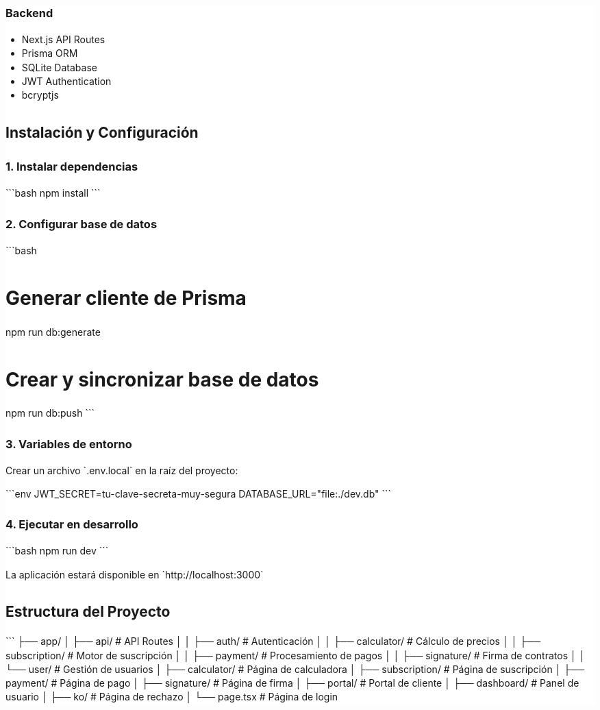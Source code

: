 ### Backend
- Next.js API Routes
- Prisma ORM
- SQLite Database
- JWT Authentication
- bcryptjs

## Instalación y Configuración

### 1. Instalar dependencias

\`\`\`bash
npm install
\`\`\`

### 2. Configurar base de datos

\`\`\`bash
# Generar cliente de Prisma
npm run db:generate

# Crear y sincronizar base de datos
npm run db:push
\`\`\`

### 3. Variables de entorno

Crear un archivo \`.env.local\` en la raíz del proyecto:

\`\`\`env
JWT_SECRET=tu-clave-secreta-muy-segura
DATABASE_URL="file:./dev.db"
\`\`\`

### 4. Ejecutar en desarrollo

\`\`\`bash
npm run dev
\`\`\`

La aplicación estará disponible en \`http://localhost:3000\`

## Estructura del Proyecto

\`\`\`
├── app/
│   ├── api/                 # API Routes
│   │   ├── auth/           # Autenticación
│   │   ├── calculator/     # Cálculo de precios
│   │   ├── subscription/   # Motor de suscripción
│   │   ├── payment/        # Procesamiento de pagos
│   │   ├── signature/      # Firma de contratos
│   │   └── user/          # Gestión de usuarios
│   ├── calculator/         # Página de calculadora
│   ├── subscription/       # Página de suscripción
│   ├── payment/           # Página de pago
│   ├── signature/         # Página de firma
│   ├── portal/            # Portal de cliente
│   ├── dashboard/         # Panel de usuario
│   ├── ko/               # Página de rechazo
│   └── page.tsx          # Página de login